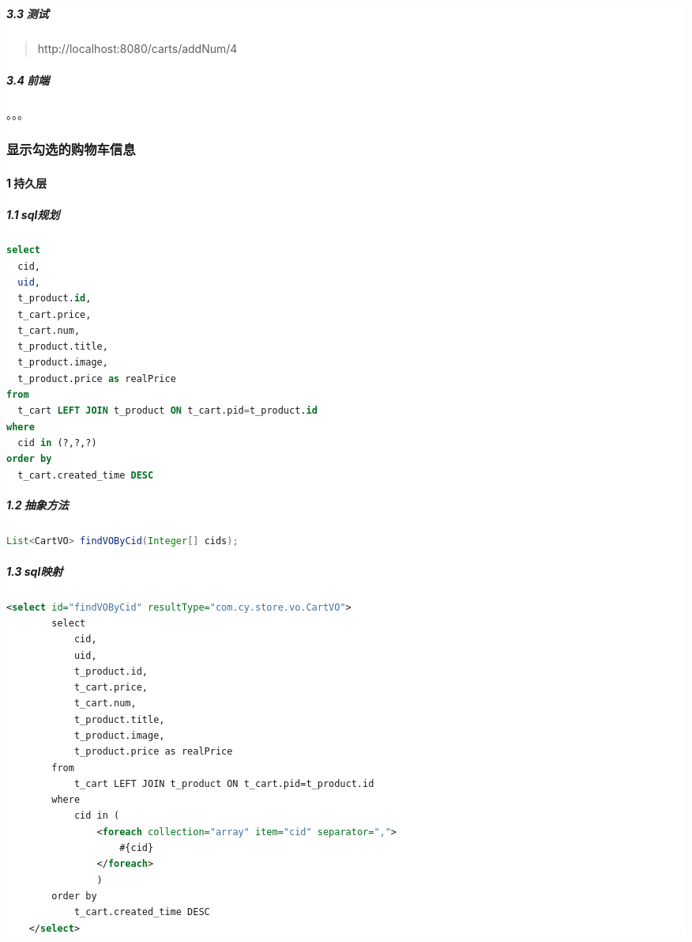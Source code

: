 ##### 3.3 测试

> http://localhost:8080/carts/addNum/4

##### 3.4 前端

。。。

### 显示勾选的购物车信息

#### 1 持久层

##### 1.1 sql规划

```sql
select 
  cid,
  uid,
  t_product.id,
  t_cart.price,
  t_cart.num,
  t_product.title,
  t_product.image,
  t_product.price as realPrice
from 
  t_cart LEFT JOIN t_product ON t_cart.pid=t_product.id
where 
  cid in (?,?,?)
order by 
  t_cart.created_time DESC
```

##### 1.2 抽象方法

```java
List<CartVO> findVOByCid(Integer[] cids);
```

##### 1.3 sql映射

```xml
<select id="findVOByCid" resultType="com.cy.store.vo.CartVO">
        select
            cid,
            uid,
            t_product.id,
            t_cart.price,
            t_cart.num,
            t_product.title,
            t_product.image,
            t_product.price as realPrice
        from
            t_cart LEFT JOIN t_product ON t_cart.pid=t_product.id
        where
            cid in (
                <foreach collection="array" item="cid" separator=",">
                    #{cid}
                </foreach>
                )
        order by
            t_cart.created_time DESC
    </select>
```
